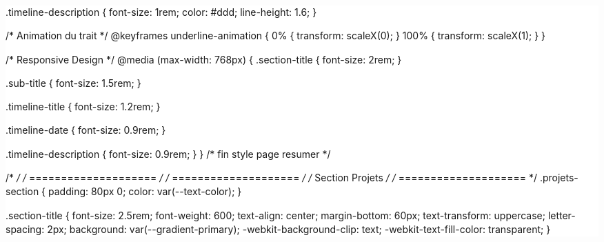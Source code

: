 .timeline-description {
  font-size: 1rem;
  color: #ddd;
  line-height: 1.6;
}

/* Animation du trait */
@keyframes underline-animation {
  0% { transform: scaleX(0); }
  100% { transform: scaleX(1); }
}

/* Responsive Design */
@media (max-width: 768px) {
  .section-title {
    font-size: 2rem;
  }

  .sub-title {
    font-size: 1.5rem;
  }

  .timeline-title {
    font-size: 1.2rem;
  }

  .timeline-date {
    font-size: 0.9rem;
  }

  .timeline-description {
    font-size: 0.9rem;
  }
}
/* fin style page resumer */


/*  */
/* ==================== */
/* ==================== */
/* Section Projets */
/* ==================== */
.projets-section {
  padding: 80px 0;
  color: var(--text-color);
}

.section-title {
  font-size: 2.5rem;
  font-weight: 600;
  text-align: center;
  margin-bottom: 60px;
  text-transform: uppercase;
  letter-spacing: 2px;
  background: var(--gradient-primary);
  -webkit-background-clip: text;
  -webkit-text-fill-color: transparent;
}
